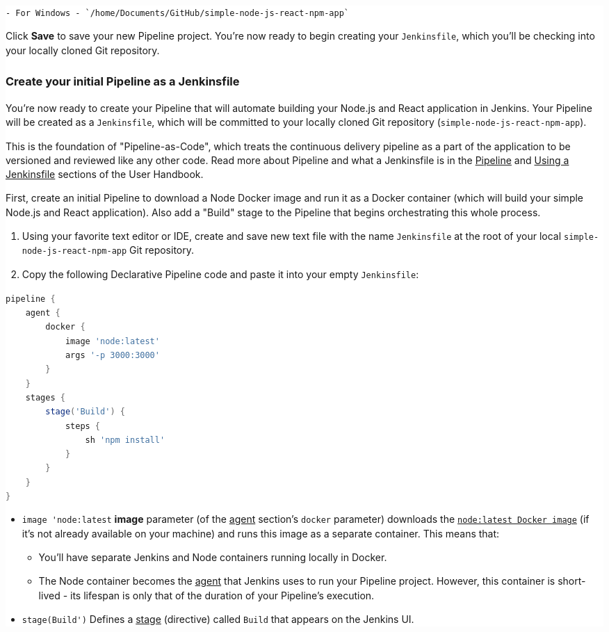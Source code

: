     - For Windows - `/home/Documents/GitHub/simple-node-js-react-npm-app`

Click **Save** to save your new Pipeline project. You’re now ready to begin creating your `Jenkinsfile`, which you’ll be checking into your locally cloned Git repository.

### Create your initial Pipeline as a Jenkinsfile

You’re now ready to create your Pipeline that will automate building your Node.js and React application in Jenkins. Your Pipeline will be created as a `Jenkinsfile`, which will be committed to your locally cloned Git repository (`simple-node-js-react-npm-app`).

This is the foundation of "Pipeline-as-Code", which treats the continuous delivery pipeline as a part of the application to be versioned and reviewed like any other code. Read more about Pipeline and what a Jenkinsfile is in the [Pipeline](https://www.jenkins.io/doc/book/pipeline) and [Using a Jenkinsfile](https://www.jenkins.io/doc/book/pipeline/jenkinsfile) sections of the User Handbook.

First, create an initial Pipeline to download a Node Docker image and run it as a Docker container (which will build your simple Node.js and React application). Also add a "Build" stage to the Pipeline that begins orchestrating this whole process.

1. Using your favorite text editor or IDE, create and save new text file with the name `Jenkinsfile` at the root of your local `simple-node-js-react-npm-app` Git repository.

2. Copy the following Declarative Pipeline code and paste it into your empty `Jenkinsfile`:

```groovy
pipeline {
    agent {
        docker {
            image 'node:latest' 
            args '-p 3000:3000'
        }
    }
    stages {
        stage('Build') { 
            steps {
                sh 'npm install' 
            }
        }
    }
}
```

- `image 'node:latest` **image** parameter (of the [agent](https://www.jenkins.io/doc/book/pipeline/syntax#agent) section’s `docker` parameter) downloads the [`node:latest Docker image`](https://hub.docker.com/_/node/) (if it’s not already available on your machine) and runs this image as a separate container. This means that:
    - You’ll have separate Jenkins and Node containers running locally in Docker.

    - The Node container becomes the [agent](https://www.jenkins.io/doc/book/glossary/#agent) that Jenkins uses to run your Pipeline project. However, this container is short-lived - its lifespan is only that of the duration of your Pipeline’s execution.

- `stage(Build')` Defines a [stage](https://www.jenkins.io/doc/book/pipeline/syntax/#stage) (directive) called `Build` that appears on the Jenkins UI.
